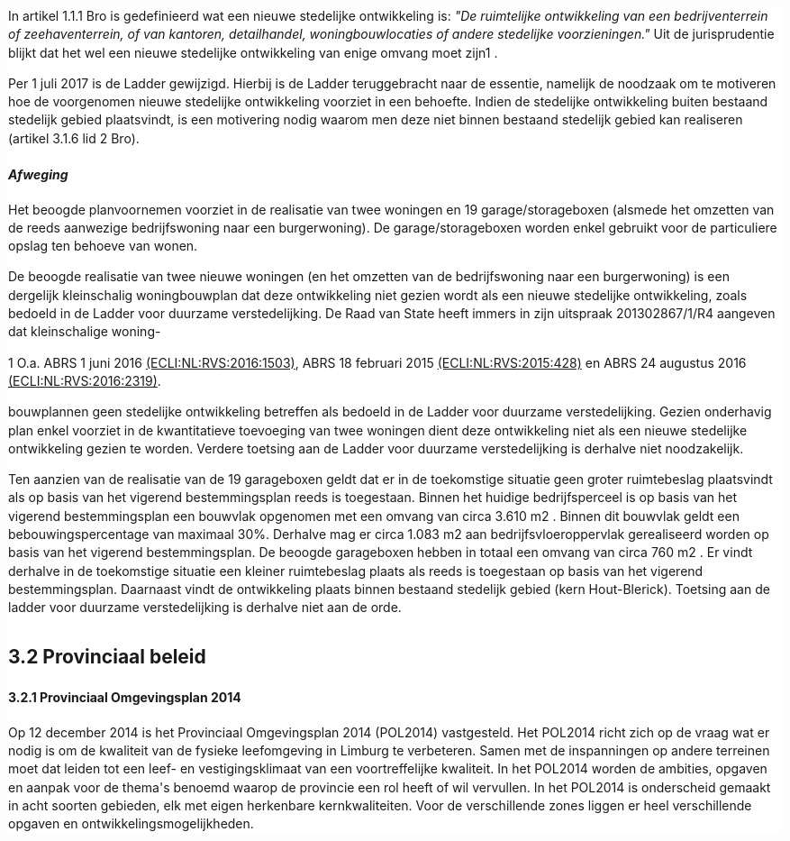In artikel 1.1.1 Bro is gedefinieerd wat een nieuwe stedelijke ontwikkeling is: *"De ruimtelijke ontwikkeling van een bedrijventerrein of zeehaventerrein, of van kantoren, detailhandel, woningbouwlocaties of andere stedelijke voorzieningen."* Uit de jurisprudentie blijkt dat het wel een nieuwe stedelijke ontwikkeling van enige omvang moet zijn1 .

Per 1 juli 2017 is de Ladder gewijzigd. Hierbij is de Ladder teruggebracht naar de essentie, namelijk de noodzaak om te motiveren hoe de voorgenomen nieuwe stedelijke ontwikkeling voorziet in een behoefte. Indien de stedelijke ontwikkeling buiten bestaand stedelijk gebied plaatsvindt, is een motivering nodig waarom men deze niet binnen bestaand stedelijk gebied kan realiseren (artikel 3.1.6 lid 2 Bro).

#### *Afweging*

Het beoogde planvoornemen voorziet in de realisatie van twee woningen en 19 garage/storageboxen (alsmede het omzetten van de reeds aanwezige bedrijfswoning naar een burgerwoning). De garage/storageboxen worden enkel gebruikt voor de particuliere opslag ten behoeve van wonen.

De beoogde realisatie van twee nieuwe woningen (en het omzetten van de bedrijfswoning naar een burgerwoning) is een dergelijk kleinschalig woningbouwplan dat deze ontwikkeling niet gezien wordt als een nieuwe stedelijke ontwikkeling, zoals bedoeld in de Ladder voor duurzame verstedelijking. De Raad van State heeft immers in zijn uitspraak 201302867/1/R4 aangeven dat kleinschalige woning-

 1 O.a. ABRS 1 juni 2016 [(ECLI:NL:RVS:2016:1503)](https://www.raadvanstate.nl/uitspraken/zoeken-in-uitspraken/tekst-uitspraak.html?id=87867&summary_only=&q=201503801%2F1%2FR2), ABRS 18 februari 2015 [(ECLI:NL:RVS:2015:428)](https://www.raadvanstate.nl/uitspraken/zoeken-in-uitspraken/tekst-uitspraak.html?id=82710&summary_only=&q=ECLI%3ANL%3ARVS%3A2015%3A428) en ABRS 24 augustus 2016 [(ECLI:NL:RVS:2016:2319)](https://www.raadvanstate.nl/uitspraken/zoeken-in-uitspraken/tekst-uitspraak.html?id=88704&summary_only=&q=ECLI%3ANL%3ARVS%3A2016%3A2319).

bouwplannen geen stedelijke ontwikkeling betreffen als bedoeld in de Ladder voor duurzame verstedelijking. Gezien onderhavig plan enkel voorziet in de kwantitatieve toevoeging van twee woningen dient deze ontwikkeling niet als een nieuwe stedelijke ontwikkeling gezien te worden. Verdere toetsing aan de Ladder voor duurzame verstedelijking is derhalve niet noodzakelijk.

Ten aanzien van de realisatie van de 19 garageboxen geldt dat er in de toekomstige situatie geen groter ruimtebeslag plaatsvindt als op basis van het vigerend bestemmingsplan reeds is toegestaan. Binnen het huidige bedrijfsperceel is op basis van het vigerend bestemmingsplan een bouwvlak opgenomen met een omvang van circa 3.610 m2 . Binnen dit bouwvlak geldt een bebouwingspercentage van maximaal 30%. Derhalve mag er circa 1.083 m2 aan bedrijfsvloeroppervlak gerealiseerd worden op basis van het vigerend bestemmingsplan. De beoogde garageboxen hebben in totaal een omvang van circa 760 m2 . Er vindt derhalve in de toekomstige situatie een kleiner ruimtebeslag plaats als reeds is toegestaan op basis van het vigerend bestemmingsplan. Daarnaast vindt de ontwikkeling plaats binnen bestaand stedelijk gebied (kern Hout-Blerick). Toetsing aan de ladder voor duurzame verstedelijking is derhalve niet aan de orde.

## <span id="page-14-0"></span>**3.2 Provinciaal beleid**

#### <span id="page-14-1"></span>**3.2.1 Provinciaal Omgevingsplan 2014**

Op 12 december 2014 is het Provinciaal Omgevingsplan 2014 (POL2014) vastgesteld. Het POL2014 richt zich op de vraag wat er nodig is om de kwaliteit van de fysieke leefomgeving in Limburg te verbeteren. Samen met de inspanningen op andere terreinen moet dat leiden tot een leef- en vestigingsklimaat van een voortreffelijke kwaliteit. In het POL2014 worden de ambities, opgaven en aanpak voor de thema's benoemd waarop de provincie een rol heeft of wil vervullen. In het POL2014 is onderscheid gemaakt in acht soorten gebieden, elk met eigen herkenbare kernkwaliteiten. Voor de verschillende zones liggen er heel verschillende opgaven en ontwikkelingsmogelijkheden.
